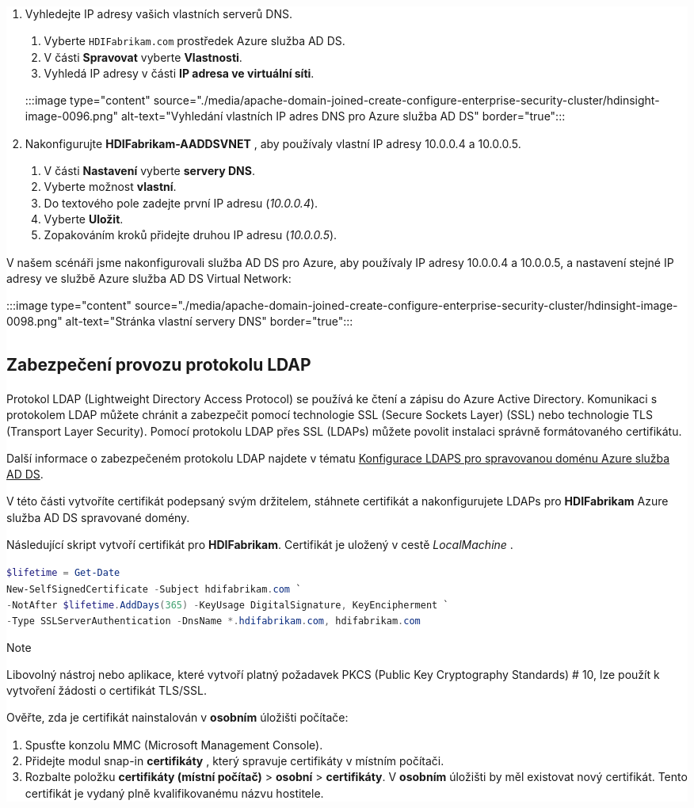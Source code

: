1. Vyhledejte IP adresy vašich vlastních serverů DNS.
   1. Vyberte `HDIFabrikam.com` prostředek Azure služba AD DS.
   1. V části **Spravovat** vyberte **Vlastnosti**.
   1. Vyhledá IP adresy v části **IP adresa ve virtuální síti**.

   :::image type="content" source="./media/apache-domain-joined-create-configure-enterprise-security-cluster/hdinsight-image-0096.png" alt-text="Vyhledání vlastních IP adres DNS pro Azure služba AD DS" border="true":::

1. Nakonfigurujte **HDIFabrikam-AADDSVNET** , aby používaly vlastní IP adresy 10.0.0.4 a 10.0.0.5.

   1. V části **Nastavení** vyberte **servery DNS**.
   1. Vyberte možnost **vlastní**.
   1. Do textového pole zadejte první IP adresu (*10.0.0.4*).
   1. Vyberte **Uložit**.
   1. Zopakováním kroků přidejte druhou IP adresu (*10.0.0.5*).

V našem scénáři jsme nakonfigurovali služba AD DS pro Azure, aby používaly IP adresy 10.0.0.4 a 10.0.0.5, a nastavení stejné IP adresy ve službě Azure služba AD DS Virtual Network:

:::image type="content" source="./media/apache-domain-joined-create-configure-enterprise-security-cluster/hdinsight-image-0098.png" alt-text="Stránka vlastní servery DNS" border="true":::

## <a name="securing-ldap-traffic"></a>Zabezpečení provozu protokolu LDAP

Protokol LDAP (Lightweight Directory Access Protocol) se používá ke čtení a zápisu do Azure Active Directory. Komunikaci s protokolem LDAP můžete chránit a zabezpečit pomocí technologie SSL (Secure Sockets Layer) (SSL) nebo technologie TLS (Transport Layer Security). Pomocí protokolu LDAP přes SSL (LDAPs) můžete povolit instalaci správně formátovaného certifikátu.

Další informace o zabezpečeném protokolu LDAP najdete v tématu [Konfigurace LDAPS pro spravovanou doménu Azure služba AD DS](../../active-directory-domain-services/tutorial-configure-ldaps.md).

V této části vytvoříte certifikát podepsaný svým držitelem, stáhnete certifikát a nakonfigurujete LDAPs pro **HDIFabrikam** Azure služba AD DS spravované domény.

Následující skript vytvoří certifikát pro **HDIFabrikam**. Certifikát je uložený v cestě *LocalMachine* .

```powershell
$lifetime = Get-Date
New-SelfSignedCertificate -Subject hdifabrikam.com `
-NotAfter $lifetime.AddDays(365) -KeyUsage DigitalSignature, KeyEncipherment `
-Type SSLServerAuthentication -DnsName *.hdifabrikam.com, hdifabrikam.com
```

> [!NOTE]  
> Libovolný nástroj nebo aplikace, které vytvoří platný požadavek PKCS (Public Key Cryptography Standards) \# 10, lze použít k vytvoření žádosti o certifikát TLS/SSL.

Ověřte, zda je certifikát nainstalován v **osobním** úložišti počítače:

1. Spusťte konzolu MMC (Microsoft Management Console).
1. Přidejte modul snap-in **certifikáty** , který spravuje certifikáty v místním počítači.
1. Rozbalte položku **certifikáty (místní počítač)**  >  **osobní**  >  **certifikáty**. V **osobním** úložišti by měl existovat nový certifikát. Tento certifikát je vydaný plně kvalifikovanému názvu hostitele.
